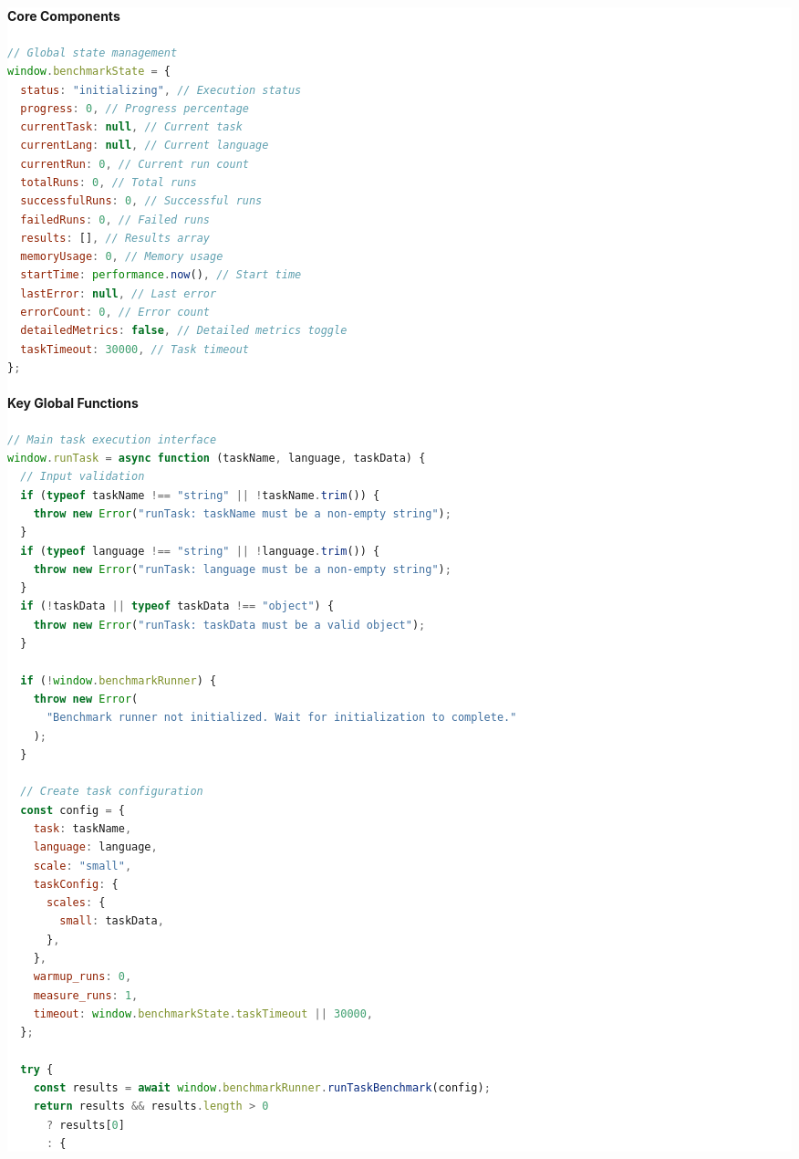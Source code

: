 #### **Core Components**

```javascript
// Global state management
window.benchmarkState = {
  status: "initializing", // Execution status
  progress: 0, // Progress percentage
  currentTask: null, // Current task
  currentLang: null, // Current language
  currentRun: 0, // Current run count
  totalRuns: 0, // Total runs
  successfulRuns: 0, // Successful runs
  failedRuns: 0, // Failed runs
  results: [], // Results array
  memoryUsage: 0, // Memory usage
  startTime: performance.now(), // Start time
  lastError: null, // Last error
  errorCount: 0, // Error count
  detailedMetrics: false, // Detailed metrics toggle
  taskTimeout: 30000, // Task timeout
};
```

#### **Key Global Functions**

```javascript
// Main task execution interface
window.runTask = async function (taskName, language, taskData) {
  // Input validation
  if (typeof taskName !== "string" || !taskName.trim()) {
    throw new Error("runTask: taskName must be a non-empty string");
  }
  if (typeof language !== "string" || !language.trim()) {
    throw new Error("runTask: language must be a non-empty string");
  }
  if (!taskData || typeof taskData !== "object") {
    throw new Error("runTask: taskData must be a valid object");
  }

  if (!window.benchmarkRunner) {
    throw new Error(
      "Benchmark runner not initialized. Wait for initialization to complete."
    );
  }

  // Create task configuration
  const config = {
    task: taskName,
    language: language,
    scale: "small",
    taskConfig: {
      scales: {
        small: taskData,
      },
    },
    warmup_runs: 0,
    measure_runs: 1,
    timeout: window.benchmarkState.taskTimeout || 30000,
  };

  try {
    const results = await window.benchmarkRunner.runTaskBenchmark(config);
    return results && results.length > 0
      ? results[0]
      : {
```